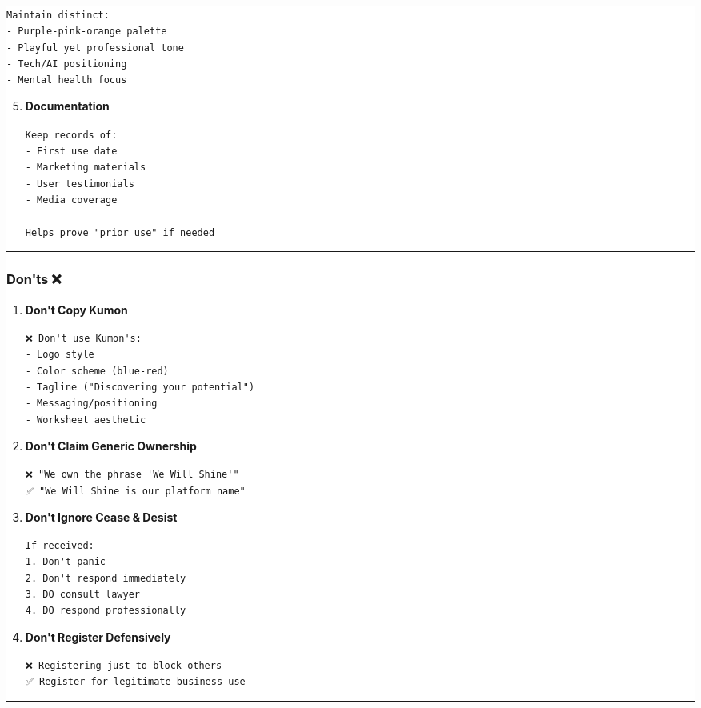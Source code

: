    ```
   Maintain distinct:
   - Purple-pink-orange palette
   - Playful yet professional tone
   - Tech/AI positioning
   - Mental health focus
   ```

5. **Documentation**

   ```
   Keep records of:
   - First use date
   - Marketing materials
   - User testimonials
   - Media coverage

   Helps prove "prior use" if needed
   ```

---

### Don'ts ❌

1. **Don't Copy Kumon**

   ```
   ❌ Don't use Kumon's:
   - Logo style
   - Color scheme (blue-red)
   - Tagline ("Discovering your potential")
   - Messaging/positioning
   - Worksheet aesthetic
   ```

2. **Don't Claim Generic Ownership**

   ```
   ❌ "We own the phrase 'We Will Shine'"
   ✅ "We Will Shine is our platform name"
   ```

3. **Don't Ignore Cease & Desist**

   ```
   If received:
   1. Don't panic
   2. Don't respond immediately
   3. DO consult lawyer
   4. DO respond professionally
   ```

4. **Don't Register Defensively**
   ```
   ❌ Registering just to block others
   ✅ Register for legitimate business use
   ```

---